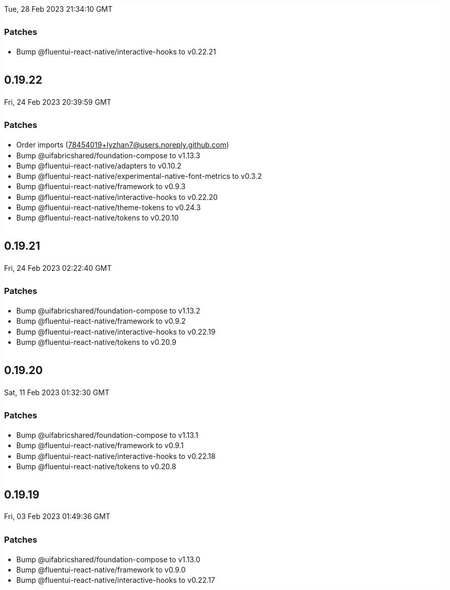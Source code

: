 Tue, 28 Feb 2023 21:34:10 GMT

### Patches

- Bump @fluentui-react-native/interactive-hooks to v0.22.21

## 0.19.22

Fri, 24 Feb 2023 20:39:59 GMT

### Patches

- Order imports (78454019+lyzhan7@users.noreply.github.com)
- Bump @uifabricshared/foundation-compose to v1.13.3
- Bump @fluentui-react-native/adapters to v0.10.2
- Bump @fluentui-react-native/experimental-native-font-metrics to v0.3.2
- Bump @fluentui-react-native/framework to v0.9.3
- Bump @fluentui-react-native/interactive-hooks to v0.22.20
- Bump @fluentui-react-native/theme-tokens to v0.24.3
- Bump @fluentui-react-native/tokens to v0.20.10

## 0.19.21

Fri, 24 Feb 2023 02:22:40 GMT

### Patches

- Bump @uifabricshared/foundation-compose to v1.13.2
- Bump @fluentui-react-native/framework to v0.9.2
- Bump @fluentui-react-native/interactive-hooks to v0.22.19
- Bump @fluentui-react-native/tokens to v0.20.9

## 0.19.20

Sat, 11 Feb 2023 01:32:30 GMT

### Patches

- Bump @uifabricshared/foundation-compose to v1.13.1
- Bump @fluentui-react-native/framework to v0.9.1
- Bump @fluentui-react-native/interactive-hooks to v0.22.18
- Bump @fluentui-react-native/tokens to v0.20.8

## 0.19.19

Fri, 03 Feb 2023 01:49:36 GMT

### Patches

- Bump @uifabricshared/foundation-compose to v1.13.0
- Bump @fluentui-react-native/framework to v0.9.0
- Bump @fluentui-react-native/interactive-hooks to v0.22.17
